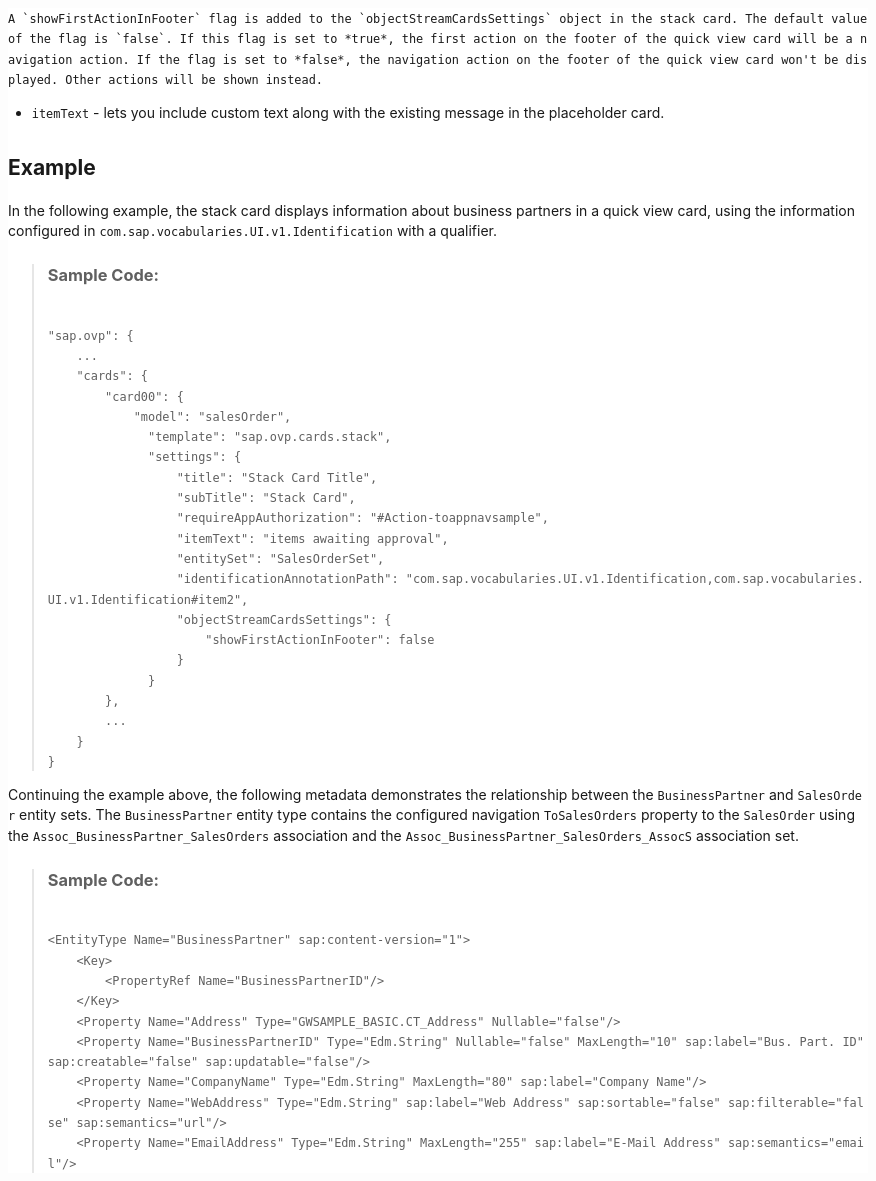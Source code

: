     A `showFirstActionInFooter` flag is added to the `objectStreamCardsSettings` object in the stack card. The default value of the flag is `false`. If this flag is set to *true*, the first action on the footer of the quick view card will be a navigation action. If the flag is set to *false*, the navigation action on the footer of the quick view card won't be displayed. Other actions will be shown instead.

-   `itemText` - lets you include custom text along with the existing message in the placeholder card.



## Example

In the following example, the stack card displays information about business partners in a quick view card, using the information configured in `com.sap.vocabularies.UI.v1.Identification` with a qualifier.

> ### Sample Code:  
> ```
> 
> "sap.ovp": {
>     ...
>     "cards": {
>         "card00": {
>             "model": "salesOrder",
> 				"template": "sap.ovp.cards.stack",
> 				"settings": {
> 					"title": "Stack Card Title",
> 					"subTitle": "Stack Card",
> 					"requireAppAuthorization": "#Action-toappnavsample",
> 					"itemText": "items awaiting approval",
> 					"entitySet": "SalesOrderSet",
> 					"identificationAnnotationPath": "com.sap.vocabularies.UI.v1.Identification,com.sap.vocabularies.UI.v1.Identification#item2",
> 					"objectStreamCardsSettings": {
> 						"showFirstActionInFooter": false
> 					}
> 				}
>         },
>         ...
>     }
> }
> 
> ```

Continuing the example above, the following metadata demonstrates the relationship between the `BusinessPartner` and `SalesOrder` entity sets. The `BusinessPartner` entity type contains the configured navigation `ToSalesOrders` property to the `SalesOrder` using the `Assoc_BusinessPartner_SalesOrders` association and the `Assoc_BusinessPartner_SalesOrders_AssocS` association set.

> ### Sample Code:  
> ```
> 
> <EntityType Name="BusinessPartner" sap:content-version="1">
>     <Key>
>         <PropertyRef Name="BusinessPartnerID"/>
>     </Key>
>     <Property Name="Address" Type="GWSAMPLE_BASIC.CT_Address" Nullable="false"/>
>     <Property Name="BusinessPartnerID" Type="Edm.String" Nullable="false" MaxLength="10" sap:label="Bus. Part. ID" sap:creatable="false" sap:updatable="false"/>
>     <Property Name="CompanyName" Type="Edm.String" MaxLength="80" sap:label="Company Name"/>
>     <Property Name="WebAddress" Type="Edm.String" sap:label="Web Address" sap:sortable="false" sap:filterable="false" sap:semantics="url"/>
>     <Property Name="EmailAddress" Type="Edm.String" MaxLength="255" sap:label="E-Mail Address" sap:semantics="email"/>